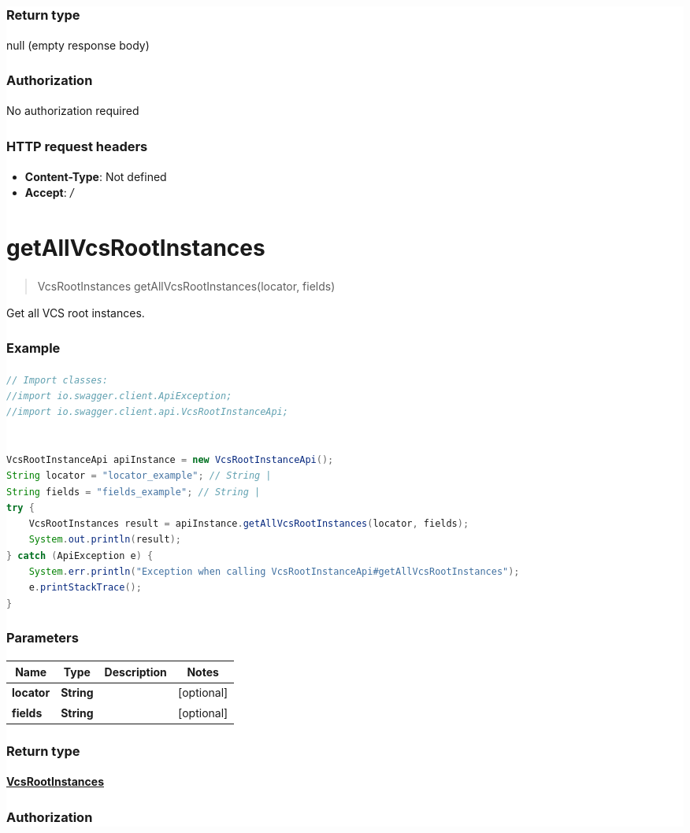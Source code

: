 ### Return type

null (empty response body)

### Authorization

No authorization required

### HTTP request headers

 - **Content-Type**: Not defined
 - **Accept**: */*

<a name="getAllVcsRootInstances"></a>
# **getAllVcsRootInstances**
> VcsRootInstances getAllVcsRootInstances(locator, fields)

Get all VCS root instances.



### Example
```java
// Import classes:
//import io.swagger.client.ApiException;
//import io.swagger.client.api.VcsRootInstanceApi;


VcsRootInstanceApi apiInstance = new VcsRootInstanceApi();
String locator = "locator_example"; // String | 
String fields = "fields_example"; // String | 
try {
    VcsRootInstances result = apiInstance.getAllVcsRootInstances(locator, fields);
    System.out.println(result);
} catch (ApiException e) {
    System.err.println("Exception when calling VcsRootInstanceApi#getAllVcsRootInstances");
    e.printStackTrace();
}
```

### Parameters

Name | Type | Description  | Notes
------------- | ------------- | ------------- | -------------
 **locator** | **String**|  | [optional]
 **fields** | **String**|  | [optional]

### Return type

[**VcsRootInstances**](VcsRootInstances.md)

### Authorization
